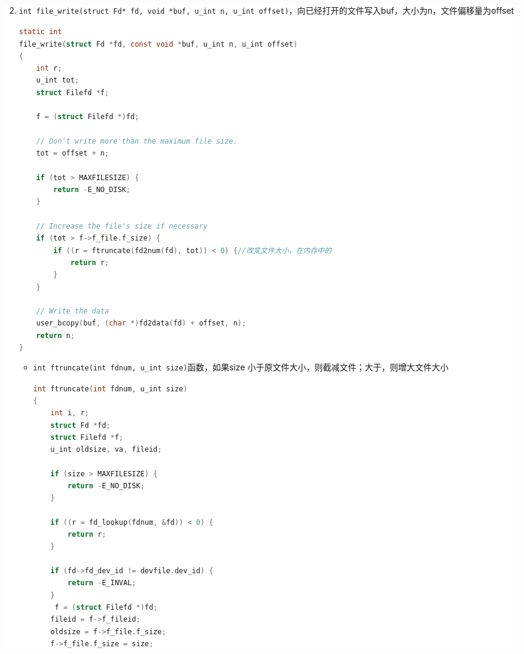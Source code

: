 2. `int file_write(struct Fd* fd, void *buf, u_int n, u_int offset)`，向已经打开的文件写入buf，大小为n，文件偏移量为offset

   ```c
   static int
   file_write(struct Fd *fd, const void *buf, u_int n, u_int offset)
   {
       int r;
       u_int tot;
       struct Filefd *f;
   
       f = (struct Filefd *)fd;
   
       // Don't write more than the maximum file size.
       tot = offset + n;
   
       if (tot > MAXFILESIZE) {
           return -E_NO_DISK;
       }
   
       // Increase the file's size if necessary
       if (tot > f->f_file.f_size) {
           if ((r = ftruncate(fd2num(fd), tot)) < 0) {//改变文件大小，在内存中的
               return r;
           }
       }                  
       
       // Write the data
       user_bcopy(buf, (char *)fd2data(fd) + offset, n);
       return n;
   }
   ```

   * `int ftruncate(int fdnum, u_int size)`函数，如果size 小于原文件大小，则截减文件；大于，则增大文件大小

     ```c
     int ftruncate(int fdnum, u_int size)                                
     {
         int i, r;
         struct Fd *fd;
         struct Filefd *f;
         u_int oldsize, va, fileid;
     
         if (size > MAXFILESIZE) {
             return -E_NO_DISK;
         }
     
         if ((r = fd_lookup(fdnum, &fd)) < 0) {
             return r;
         }
     
         if (fd->fd_dev_id != devfile.dev_id) {
             return -E_INVAL;
         }
          f = (struct Filefd *)fd;
         fileid = f->f_fileid;
         oldsize = f->f_file.f_size;
         f->f_file.f_size = size;
     